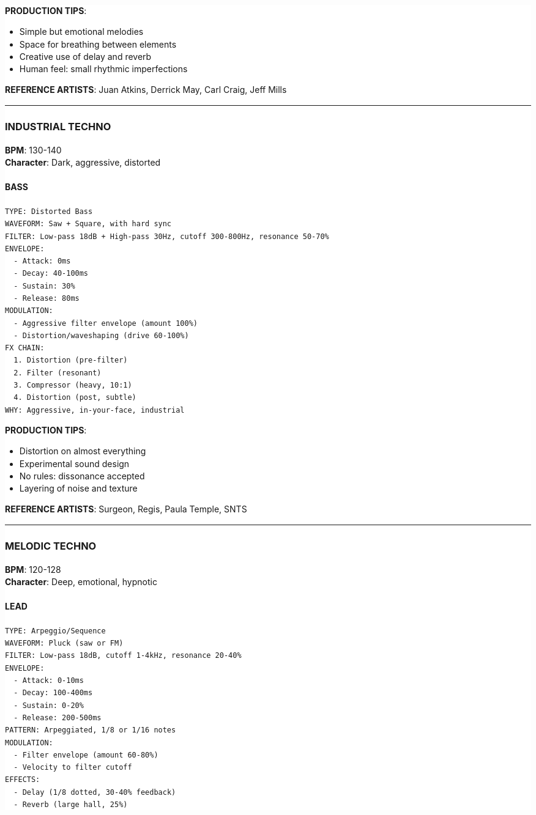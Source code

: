 **PRODUCTION TIPS**:
- Simple but emotional melodies
- Space for breathing between elements
- Creative use of delay and reverb
- Human feel: small rhythmic imperfections

**REFERENCE ARTISTS**: Juan Atkins, Derrick May, Carl Craig, Jeff Mills

---

### INDUSTRIAL TECHNO
**BPM**: 130-140  
**Character**: Dark, aggressive, distorted

#### BASS
```
TYPE: Distorted Bass
WAVEFORM: Saw + Square, with hard sync
FILTER: Low-pass 18dB + High-pass 30Hz, cutoff 300-800Hz, resonance 50-70%
ENVELOPE: 
  - Attack: 0ms
  - Decay: 40-100ms
  - Sustain: 30%
  - Release: 80ms
MODULATION: 
  - Aggressive filter envelope (amount 100%)
  - Distortion/waveshaping (drive 60-100%)
FX CHAIN:
  1. Distortion (pre-filter)
  2. Filter (resonant)
  3. Compressor (heavy, 10:1)
  4. Distortion (post, subtle)
WHY: Aggressive, in-your-face, industrial
```

**PRODUCTION TIPS**:
- Distortion on almost everything
- Experimental sound design
- No rules: dissonance accepted
- Layering of noise and texture

**REFERENCE ARTISTS**: Surgeon, Regis, Paula Temple, SNTS

---

### MELODIC TECHNO
**BPM**: 120-128  
**Character**: Deep, emotional, hypnotic

#### LEAD
```
TYPE: Arpeggio/Sequence
WAVEFORM: Pluck (saw or FM)
FILTER: Low-pass 18dB, cutoff 1-4kHz, resonance 20-40%
ENVELOPE: 
  - Attack: 0-10ms
  - Decay: 100-400ms
  - Sustain: 0-20%
  - Release: 200-500ms
PATTERN: Arpeggiated, 1/8 or 1/16 notes
MODULATION: 
  - Filter envelope (amount 60-80%)
  - Velocity to filter cutoff
EFFECTS: 
  - Delay (1/8 dotted, 30-40% feedback)
  - Reverb (large hall, 25%)
```
